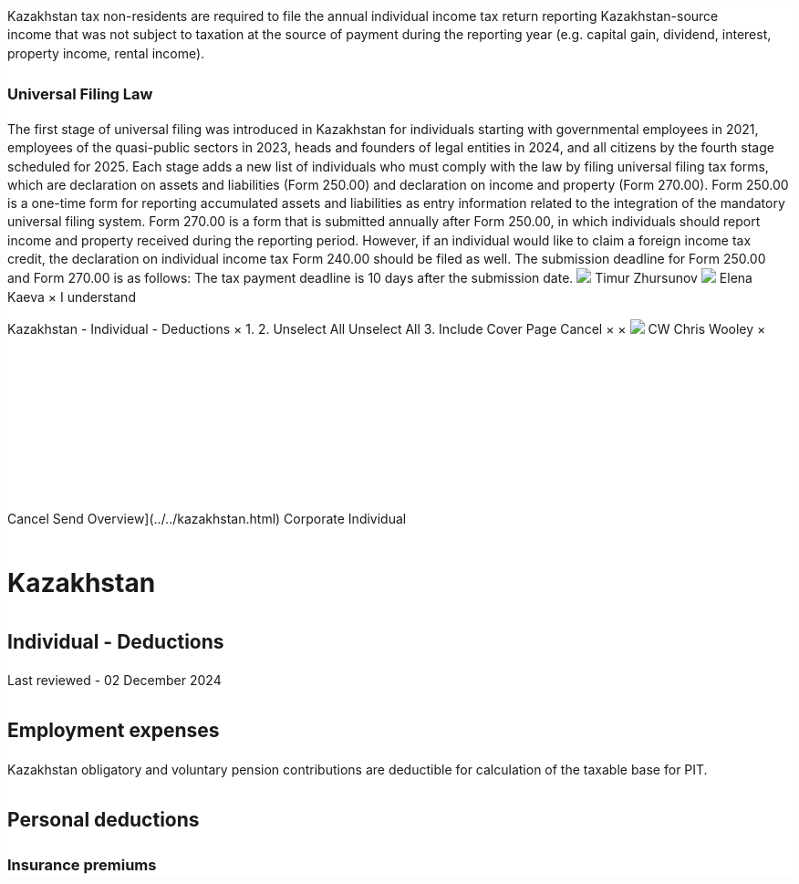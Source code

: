Kazakhstan tax non-residents are required to file the annual individual income tax return reporting Kazakhstan-source income that was not subject to taxation at the source of payment during the reporting year (e.g. capital gain, dividend, interest, property income, rental income).
### Universal Filing Law
The first stage of universal filing was introduced in Kazakhstan for individuals starting with governmental employees in 2021, employees of the quasi-public sectors in 2023, heads and founders of legal entities in 2024, and all citizens by the fourth stage scheduled for 2025.
Each stage adds a new list of individuals who must comply with the law by filing universal filing tax forms, which are declaration on assets and liabilities (Form 250.00) and declaration on income and property (Form 270.00).
Form 250.00 is a one-time form for reporting accumulated assets and liabilities as entry information related to the integration of the mandatory universal filing system.
Form 270.00 is a form that is submitted annually after Form 250.00, in which individuals should report income and property received during the reporting period. However, if an individual would like to claim a foreign income tax credit, the declaration on individual income tax Form 240.00 should be filed as well.
The submission deadline for Form 250.00 and Form 270.00 is as follows:
The tax payment deadline is 10 days after the submission date.
![](../../-/media/world-wide-tax-summaries/attachments/kazakhstan---timur-zhursunov.ashx%3Frev=845caeeb5ff0488fb5a5b5796bd321d1&revision=845caeeb-5ff0-488f-b5a5-b5796bd321d1&hash=7481FE1BAA4E2A8FD67750DF0E28AC9761CD8D7E)
Timur Zhursunov
![](../../-/media/world-wide-tax-summaries/attachments/kazakhstan---elena-kaeva.ashx%3Frev=fb7205a3944e42c39633c17ebfdc9c7d&revision=fb7205a3-944e-42c3-9633-c17ebfdc9c7d&hash=43E03F8EF38342CEFD5ED70FA03F0F4FF27FBA95)
Elena Kaeva
×
I understand

Kazakhstan - Individual - Deductions
×
1.
2.
Unselect All
Unselect All
3.
Include Cover Page
Cancel
×
×
![](../../-/media/world-wide-tax-summaries/attachments/global---chris-wooley.ashx%3Frev=ac5e5f3223b34096b1afc2a6009c7320&revision=ac5e5f32-23b3-4096-b1af-c2a6009c7320&hash=859B7ADC84DC2CBEC9760E9E6EE7DE6D0A8BFCDF)
CW
Chris Wooley
×
![](deductions.html)
######
Cancel
Send
Overview](../../kazakhstan.html)
Corporate
Individual
# Kazakhstan
## Individual - Deductions
Last reviewed - 02 December 2024
## Employment expenses
Kazakhstan obligatory and voluntary pension contributions are deductible for calculation of the taxable base for PIT.
## Personal deductions
### Insurance premiums